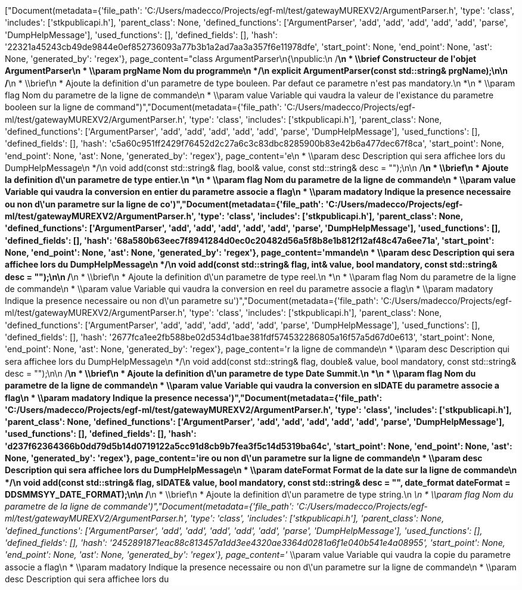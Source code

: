 ["Document(metadata={'file_path': 'C:/Users/madecco/Projects/egf-ml/test/gatewayMUREXV2/ArgumentParser.h', 'type': 'class', 'includes': ['stkpublicapi.h'], 'parent_class': None, 'defined_functions': ['ArgumentParser', 'add', 'add', 'add', 'add', 'add', 'parse', 'DumpHelpMessage'], 'used_functions': [], 'defined_fields': [], 'hash': '22321a45243cb49de9844e0ef852736093a77b3b1a2ad7aa3a357f6e11978dfe', 'start_point': None, 'end_point': None, 'ast': None, 'generated_by': 'regex'}, page_content=\"class ArgumentParser\\n{\\npublic:\\n    /**\\n     * \\\\brief Constructeur de l'objet ArgumentParser\\n     * \\\\param prgName Nom du programme\\n     */\\n    explicit ArgumentParser(const std::string& prgName);\\n\\n    /**\\n     * \\\\brief\\n     * Ajoute la definition d'un parametre de type bouleen. Par defaut ce parametre n'est pas mandatory.\\n     *\\n     * \\\\param flag Nom du parametre de la ligne de commande\\n     * \\\\param value Variable qui vaudra la valeur de l'existance du parametre booleen sur la ligne de command\")","Document(metadata={'file_path': 'C:/Users/madecco/Projects/egf-ml/test/gatewayMUREXV2/ArgumentParser.h', 'type': 'class', 'includes': ['stkpublicapi.h'], 'parent_class': None, 'defined_functions': ['ArgumentParser', 'add', 'add', 'add', 'add', 'add', 'parse', 'DumpHelpMessage'], 'used_functions': [], 'defined_fields': [], 'hash': 'c5a60c951ff2429f76452d2c27a6c3c83dbc8285900b83e42b6a477dec67f8ca', 'start_point': None, 'end_point': None, 'ast': None, 'generated_by': 'regex'}, page_content='e\\n     * \\\\param desc Description qui sera affichee lors du DumpHelpMessage\\n     */\\n    void add(const std::string& flag, bool& value, const std::string& desc = \"\");\\n\\n    /**\\n     * \\\\brief\\n     * Ajoute la definition d\\'un parametre de type entier.\\n     *\\n     * \\\\param flag Nom du parametre de la ligne de commande\\n     * \\\\param value Variable qui vaudra la conversion en entier du parametre associe a flag\\n     * \\\\param madatory Indique la presence necessaire ou non d\\'un parametre sur la ligne de co')","Document(metadata={'file_path': 'C:/Users/madecco/Projects/egf-ml/test/gatewayMUREXV2/ArgumentParser.h', 'type': 'class', 'includes': ['stkpublicapi.h'], 'parent_class': None, 'defined_functions': ['ArgumentParser', 'add', 'add', 'add', 'add', 'add', 'parse', 'DumpHelpMessage'], 'used_functions': [], 'defined_fields': [], 'hash': '68a580b63eec7f8941284d0ec0c20482d56a5f8b8e1b812f12af48c47a6ee71a', 'start_point': None, 'end_point': None, 'ast': None, 'generated_by': 'regex'}, page_content='mmande\\n     * \\\\param desc Description qui sera affichee lors du DumpHelpMessage\\n     */\\n    void add(const std::string& flag, int& value, bool mandatory, const std::string& desc = \"\");\\n\\n    /**\\n     * \\\\brief\\n     * Ajoute la definition d\\'un parametre de type reel.\\n     *\\n     * \\\\param flag Nom du parametre de la ligne de commande\\n     * \\\\param value Variable qui vaudra la conversion en reel du parametre associe a flag\\n     * \\\\param madatory Indique la presence necessaire ou non d\\'un parametre su')","Document(metadata={'file_path': 'C:/Users/madecco/Projects/egf-ml/test/gatewayMUREXV2/ArgumentParser.h', 'type': 'class', 'includes': ['stkpublicapi.h'], 'parent_class': None, 'defined_functions': ['ArgumentParser', 'add', 'add', 'add', 'add', 'add', 'parse', 'DumpHelpMessage'], 'used_functions': [], 'defined_fields': [], 'hash': '2677fca1ee2fb588be02d534d1bae381fdf574532286805a16f57a5d67d0e613', 'start_point': None, 'end_point': None, 'ast': None, 'generated_by': 'regex'}, page_content='r la ligne de commande\\n     * \\\\param desc Description qui sera affichee lors du DumpHelpMessage\\n     */\\n    void add(const std::string& flag, double& value, bool mandatory, const std::string& desc = \"\");\\n\\n    /**\\n     * \\\\brief\\n     * Ajoute la definition d\\'un parametre de type Date Summit.\\n     *\\n     * \\\\param flag Nom du parametre de la ligne de commande\\n     * \\\\param value Variable qui vaudra la conversion en sIDATE du parametre associe a flag\\n     * \\\\param madatory Indique la presence necessa')","Document(metadata={'file_path': 'C:/Users/madecco/Projects/egf-ml/test/gatewayMUREXV2/ArgumentParser.h', 'type': 'class', 'includes': ['stkpublicapi.h'], 'parent_class': None, 'defined_functions': ['ArgumentParser', 'add', 'add', 'add', 'add', 'add', 'parse', 'DumpHelpMessage'], 'used_functions': [], 'defined_fields': [], 'hash': 'd237f62364366b0dd79d5b14d0719122a5cc91d8cb9b7fea3f5c14d5319ba64c', 'start_point': None, 'end_point': None, 'ast': None, 'generated_by': 'regex'}, page_content='ire ou non d\\'un parametre sur la ligne de commande\\n     * \\\\param desc Description qui sera affichee lors du DumpHelpMessage\\n     * \\\\param dateFormat Format de la date sur la ligne de commande\\n     */\\n    void add(const std::string& flag, sIDATE& value, bool mandatory, const std::string& desc = \"\", date_format dateFormat = DDSMMSYY_DATE_FORMAT);\\n\\n    /**\\n     * \\\\brief\\n     * Ajoute la definition d\\'un parametre de type string.\\n     *\\n     * \\\\param flag Nom du parametre de la ligne de commande')","Document(metadata={'file_path': 'C:/Users/madecco/Projects/egf-ml/test/gatewayMUREXV2/ArgumentParser.h', 'type': 'class', 'includes': ['stkpublicapi.h'], 'parent_class': None, 'defined_functions': ['ArgumentParser', 'add', 'add', 'add', 'add', 'add', 'parse', 'DumpHelpMessage'], 'used_functions': [], 'defined_fields': [], 'hash': '2452891871eac88c813457a1dd3ee4320ae3364d0281a6f1e040b541e4a08955', 'start_point': None, 'end_point': None, 'ast': None, 'generated_by': 'regex'}, page_content='* \\\\param value Variable qui vaudra la copie du parametre associe a flag\\n     * \\\\param madatory Indique la presence necessaire ou non d\\'un parametre sur la ligne de commande\\n     * \\\\param desc Description qui sera affichee lors du
